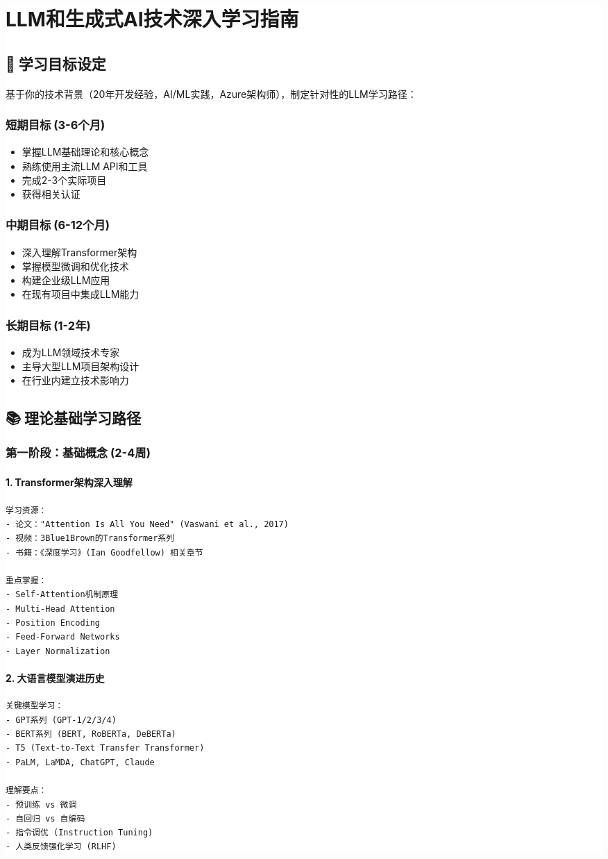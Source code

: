 # LLM和生成式AI技术深入学习指南

## 🎯 学习目标设定

基于你的技术背景（20年开发经验，AI/ML实践，Azure架构师），制定针对性的LLM学习路径：

### 短期目标 (3-6个月)
- 掌握LLM基础理论和核心概念
- 熟练使用主流LLM API和工具
- 完成2-3个实际项目
- 获得相关认证

### 中期目标 (6-12个月)
- 深入理解Transformer架构
- 掌握模型微调和优化技术
- 构建企业级LLM应用
- 在现有项目中集成LLM能力

### 长期目标 (1-2年)
- 成为LLM领域技术专家
- 主导大型LLM项目架构设计
- 在行业内建立技术影响力

## 📚 理论基础学习路径

### 第一阶段：基础概念 (2-4周)

#### 1. Transformer架构深入理解
```
学习资源：
- 论文："Attention Is All You Need" (Vaswani et al., 2017)
- 视频：3Blue1Brown的Transformer系列
- 书籍：《深度学习》(Ian Goodfellow) 相关章节

重点掌握：
- Self-Attention机制原理
- Multi-Head Attention
- Position Encoding
- Feed-Forward Networks
- Layer Normalization
```

#### 2. 大语言模型演进历史
```
关键模型学习：
- GPT系列 (GPT-1/2/3/4)
- BERT系列 (BERT, RoBERTa, DeBERTa)
- T5 (Text-to-Text Transfer Transformer)
- PaLM, LaMDA, ChatGPT, Claude

理解要点：
- 预训练 vs 微调
- 自回归 vs 自编码
- 指令调优 (Instruction Tuning)
- 人类反馈强化学习 (RLHF)
```
